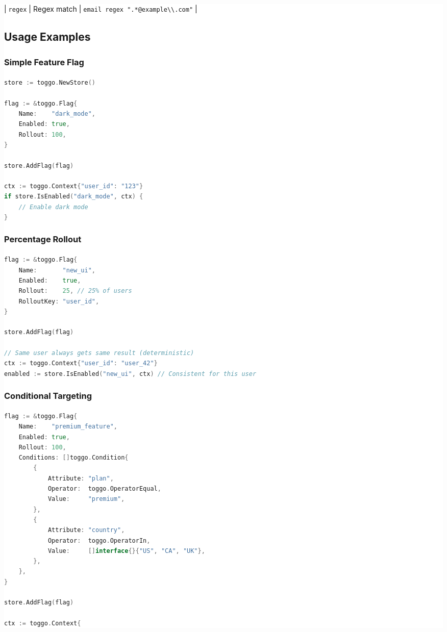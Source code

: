 | `regex` | Regex match | `email regex ".*@example\\.com"` |

## Usage Examples

### Simple Feature Flag

```go
store := toggo.NewStore()

flag := &toggo.Flag{
    Name:    "dark_mode",
    Enabled: true,
    Rollout: 100,
}

store.AddFlag(flag)

ctx := toggo.Context{"user_id": "123"}
if store.IsEnabled("dark_mode", ctx) {
    // Enable dark mode
}
```

### Percentage Rollout

```go
flag := &toggo.Flag{
    Name:       "new_ui",
    Enabled:    true,
    Rollout:    25, // 25% of users
    RolloutKey: "user_id",
}

store.AddFlag(flag)

// Same user always gets same result (deterministic)
ctx := toggo.Context{"user_id": "user_42"}
enabled := store.IsEnabled("new_ui", ctx) // Consistent for this user
```

### Conditional Targeting

```go
flag := &toggo.Flag{
    Name:    "premium_feature",
    Enabled: true,
    Rollout: 100,
    Conditions: []toggo.Condition{
        {
            Attribute: "plan",
            Operator:  toggo.OperatorEqual,
            Value:     "premium",
        },
        {
            Attribute: "country",
            Operator:  toggo.OperatorIn,
            Value:     []interface{}{"US", "CA", "UK"},
        },
    },
}

store.AddFlag(flag)

ctx := toggo.Context{
```
